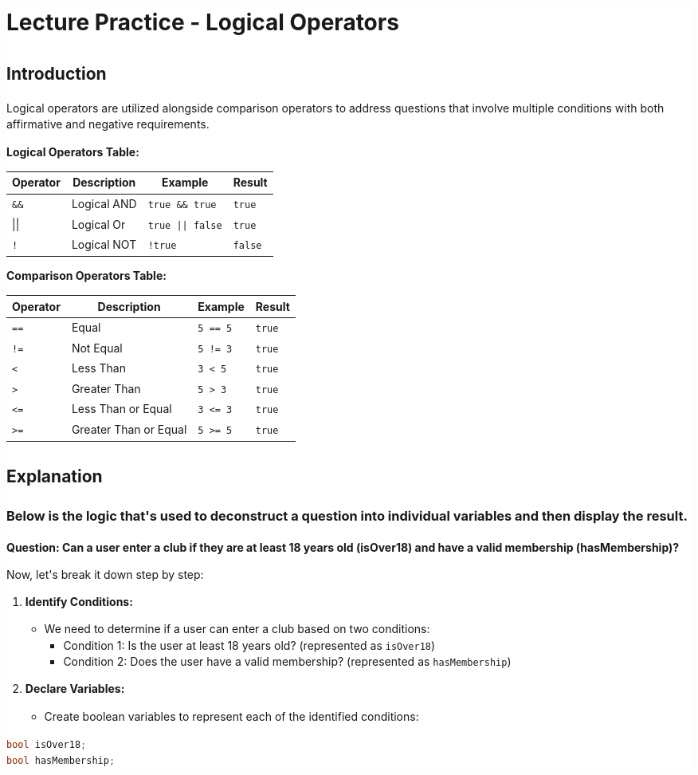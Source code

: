 
# Lecture Practice - Logical Operators

## Introduction

Logical operators are utilized alongside comparison operators to address questions that involve multiple conditions with both affirmative and negative requirements.

**Logical Operators Table:**

| Operator | Description | Example | Result |
| ---- | ---- | ---- | ---- |
| `&&` | Logical AND | `true && true` | `true` |
| \|\| | Logical Or | `true \|\| false` | `true` |
| `!` | Logical NOT | `!true` | `false` |

**Comparison Operators Table:**

| Operator | Description | Example | Result |
|----------|-------------|---------|--------|
| `==`     | Equal       | `5 == 5` | `true` |
| `!=`     | Not Equal   | `5 != 3` | `true` |
| `<`      | Less Than   | `3 < 5` | `true` |
| `>`      | Greater Than| `5 > 3` | `true` |
| `<=`     | Less Than or Equal | `3 <= 3` | `true` |
| `>=`     | Greater Than or Equal | `5 >= 5` | `true` |
## Explanation

### Below is the logic that's used to deconstruct a question into individual variables and then display the result.

**Question: Can a user enter a club if they are at least 18 years old (isOver18) and have a valid membership (hasMembership)?**

Now, let's break it down step by step:

1. **Identify Conditions:**
   - We need to determine if a user can enter a club based on two conditions:
     - Condition 1: Is the user at least 18 years old? (represented as `isOver18`)
     - Condition 2: Does the user have a valid membership? (represented as `hasMembership`)

2. **Declare Variables:**
   - Create boolean variables to represent each of the identified conditions:

```csharp
bool isOver18;
bool hasMembership;
```
